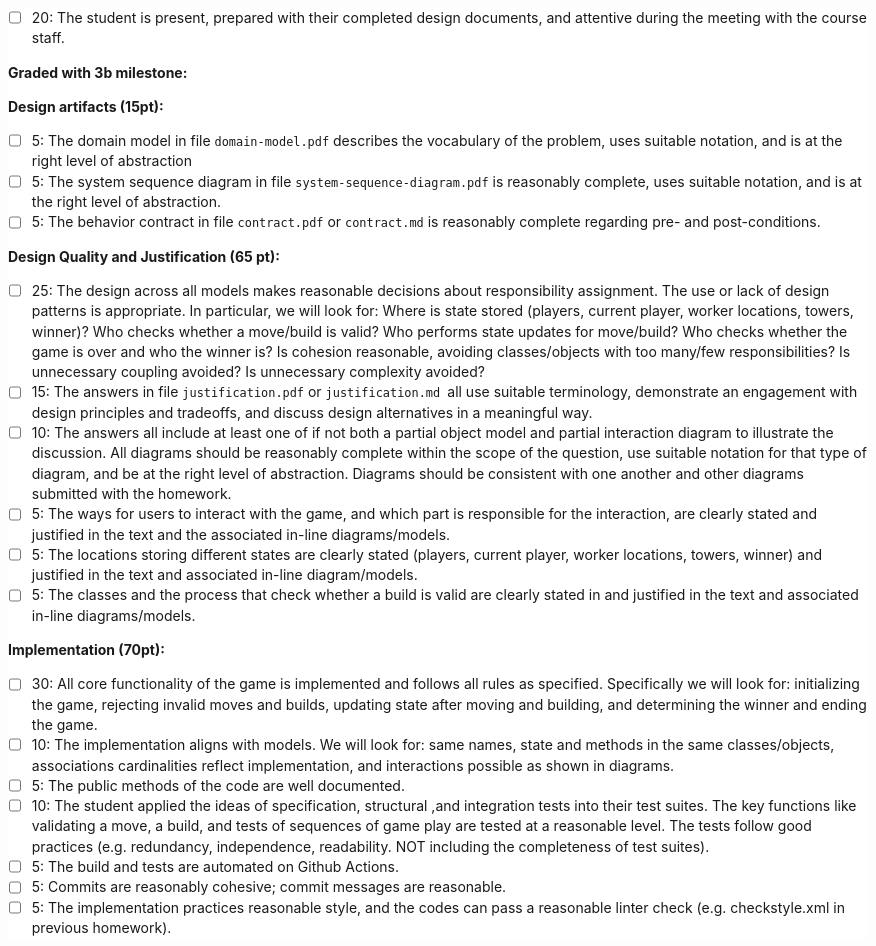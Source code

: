 * [ ] 20: The student is present, prepared with their completed design documents, and attentive during the meeting with the course staff.

**Graded with 3b milestone:**

**Design artifacts (15pt):**

* [ ] 5: The domain model in file <code>domain-model.pdf</code> describes the vocabulary of the problem, uses suitable notation, and is at the right level of abstraction
* [ ] 5: The system sequence diagram in file <code>system-sequence-diagram.pdf</code> is reasonably complete, uses suitable notation, and is at the right level of abstraction.
* [ ] 5: The behavior contract in file <code>contract.pdf</code> or <code>contract.md</code> is reasonably complete regarding pre- and post-conditions.

<strong>Design Quality and Justification (65 pt):</strong>

* [ ]  25: The design across all models makes reasonable decisions about responsibility assignment. The use or lack of design patterns is appropriate. In particular, we will look for: Where is state stored (players, current player, worker locations, towers, winner)? Who checks whether a move/build is valid? Who performs state updates for move/build? Who checks whether the game is over and who the winner is? Is cohesion reasonable, avoiding classes/objects with too many/few responsibilities? Is unnecessary coupling avoided? Is unnecessary complexity avoided?
* [ ] 15: The answers in file `justification.pdf` or `justification.md `all use suitable terminology,  demonstrate an engagement with design principles and tradeoffs, and discuss design alternatives in a meaningful way. 
* [ ] 10: The answers all include at least one of if not both a partial object model and partial interaction diagram to illustrate the discussion.  All diagrams should be reasonably complete within the scope of the question, use suitable notation for that type of diagram, and be at the right level of abstraction. Diagrams should be consistent with one another and other diagrams submitted with the homework.
* [ ] 5: The ways for users to interact with the game, and which part is responsible for the interaction, are clearly stated and justified in the text and the associated in-line diagrams/models. 
* [ ] 5: The locations storing different states are clearly stated (players, current player, worker locations, towers, winner) and justified in the text and associated in-line diagram/models.  
* [ ] 5: The classes and the process that check whether a build is valid are clearly stated in and justified in the text and associated in-line diagrams/models. 

**Implementation (70pt):**

* [ ] 30: All core functionality of the game is implemented and follows all rules as specified. Specifically we will look for: initializing the game, rejecting invalid moves and builds, updating state after moving and building, and determining the winner and ending the game.
* [ ] 10: The implementation aligns with models. We will look for: same names, state and methods in the same classes/objects, associations cardinalities reflect implementation, and interactions possible as shown in diagrams.
* [ ] 5: The public methods of the code are well documented.
* [ ] 10: The student applied the ideas of specification, structural ,and integration tests into their test suites. The key functions like validating a move, a build, and tests of sequences of game play are tested at a reasonable level. The tests follow good practices (e.g. redundancy, independence, readability. NOT including the completeness of test suites).
* [ ] 5: The build and tests are automated on Github Actions.
* [ ] 5: Commits are reasonably cohesive; commit messages are reasonable.
* [ ] 5: The implementation practices reasonable style, and the codes can pass a reasonable linter check (e.g. checkstyle.xml in previous homework).
